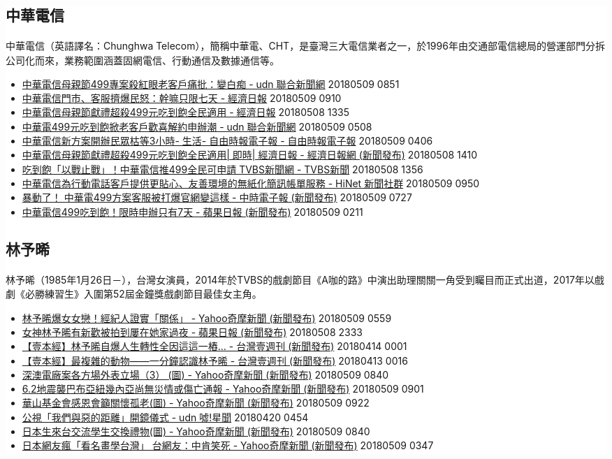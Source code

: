 ## 中華電信

中華電信（英語譯名：Chunghwa Telecom），簡稱中華電、CHT，是臺灣三大電信業者之一，於1996年由交通部電信總局的營運部門分拆公司化而來，業務範圍涵蓋固網電信、行動通信及數據通信等。
- [中華電信母親節499專案殺紅眼老客戶痛批：變白痴 - udn 聯合新聞網](https://udn.com/news/story/7098/3132820 "中華電信母親節499專案殺紅眼老客戶痛批：變白痴 - udn 聯合新聞網") 20180509 0851
- [中華電信門市、客服擠爆民怒：幹嘛只限七天 - 經濟日報](https://money.udn.com/money/story/5612/3132819 "中華電信門市、客服擠爆民怒：幹嘛只限七天 - 經濟日報") 20180509 0910
- [中華電信母親節獻禮超殺499元吃到飽全民適用 - 經濟日報](https://money.udn.com/money/story/5612/3130943 "中華電信母親節獻禮超殺499元吃到飽全民適用 - 經濟日報") 20180508 1335
- [中華電499元吃到飽掀老客戶歡喜解約申辦潮 - udn 聯合新聞網](https://udn.com/news/story/7240/3132240 "中華電499元吃到飽掀老客戶歡喜解約申辦潮 - udn 聯合新聞網") 20180509 0508
- [中華電信新方案開辦民眾枯等3小時- 生活- 自由時報電子報 - 自由時報電子報](http://news.ltn.com.tw/news/life/breakingnews/2420151 "中華電信新方案開辦民眾枯等3小時- 生活- 自由時報電子報 - 自由時報電子報") 20180509 0406
- [中華電信母親節獻禮超殺499元吃到飽全民適用| 即時| 經濟日報 - 經濟日報網 (新聞發布)](https://money.udn.com/money/story/5641/3130943 "中華電信母親節獻禮超殺499元吃到飽全民適用| 即時| 經濟日報 - 經濟日報網 (新聞發布)") 20180508 1410
- [吃到飽「以戰止戰」！中華電信推499全民可申請  TVBS新聞網 - TVBS新聞](https://news.tvbs.com.tw/life/916171 "吃到飽「以戰止戰」！中華電信推499全民可申請  TVBS新聞網 - TVBS新聞") 20180508 1356
- [中華電信為行動電話客戶提供更貼心、友善環境的無紙化簡訊帳單服務 - HiNet 新聞社群](http://times.hinet.net/news/21717178 "中華電信為行動電話客戶提供更貼心、友善環境的無紙化簡訊帳單服務 - HiNet 新聞社群") 20180509 0950
- [暴動了！ 中華電499方案客服被打爆官網變這樣 - 中時電子報 (新聞發布)](http://www.chinatimes.com/realtimenews/20180509002782-260405 "暴動了！ 中華電499方案客服被打爆官網變這樣 - 中時電子報 (新聞發布)") 20180509 0727
- [中華電信499吃到飽！限時申辦只有7天 - 蘋果日報 (新聞發布)](https://tw.lifestyle.appledaily.com/gadget/realtime/20180508/1350040 "中華電信499吃到飽！限時申辦只有7天 - 蘋果日報 (新聞發布)") 20180509 0211

## 林予晞

林予晞（1985年1月26日－），台灣女演員，2014年於TVBS的戲劇節目《A咖的路》中演出助理關關一角受到矚目而正式出道，2017年以戲劇《必勝練習生》入圍第52屆金鐘獎戲劇節目最佳女主角。
- [林予晞爆女女戀！經紀人證實「關係」 - Yahoo奇摩新聞 (新聞發布)](https://tw.news.yahoo.com/%E6%9E%97%E4%BA%88%E6%99%9E%E7%88%86%E5%A5%B3%E5%A5%B3%E6%88%80-%E7%B6%93%E7%B4%80%E4%BA%BA%E8%AD%89%E5%AF%A6-%E9%97%9C%E4%BF%82-054816269.html "林予晞爆女女戀！經紀人證實「關係」 - Yahoo奇摩新聞 (新聞發布)") 20180509 0559
- [女神林予晞有新歡被拍到屢在她家過夜 - 蘋果日報 (新聞發布)](https://tw.appledaily.com/new/realtime/20180509/1350124/ "女神林予晞有新歡被拍到屢在她家過夜 - 蘋果日報 (新聞發布)") 20180508 2333
- [【壹本經】林予晞自爆人生轉性全因這這一樁… - 台灣壹週刊 (新聞發布)](http://www.nextmag.com.tw/realtimenews/news/397460 "【壹本經】林予晞自爆人生轉性全因這這一樁… - 台灣壹週刊 (新聞發布)") 20180414 0001
- [【壹本經】最複雜的動物——一分鐘認識林予晞 - 台灣壹週刊 (新聞發布)](http://www.nextmag.com.tw/realtimenews/news/397048 "【壹本經】最複雜的動物——一分鐘認識林予晞 - 台灣壹週刊 (新聞發布)") 20180413 0016
- [深澳電廠案各方場外表立場（3） (圖) - Yahoo奇摩新聞 (新聞發布)](https://tw.news.yahoo.com/%E6%B7%B1%E6%BE%B3%E9%9B%BB%E5%BB%A0%E6%A1%88-%E5%90%84%E6%96%B9%E5%A0%B4%E5%A4%96%E8%A1%A8%E7%AB%8B%E5%A0%B4-3-%E5%9C%96-081925200.html "深澳電廠案各方場外表立場（3） (圖) - Yahoo奇摩新聞 (新聞發布)") 20180509 0840
- [6.2地震襲巴布亞紐幾內亞尚無災情或傷亡通報 - Yahoo奇摩新聞 (新聞發布)](https://tw.news.yahoo.com/6-2%E5%9C%B0%E9%9C%87%E8%A5%B2%E5%B7%B4%E5%B8%83%E4%BA%9E%E7%B4%90%E5%B9%BE%E5%85%A7%E4%BA%9E-%E5%B0%9A%E7%84%A1%E7%81%BD%E6%83%85%E6%88%96%E5%82%B7%E4%BA%A1%E9%80%9A%E5%A0%B1-085434523.html "6.2地震襲巴布亞紐幾內亞尚無災情或傷亡通報 - Yahoo奇摩新聞 (新聞發布)") 20180509 0901
- [華山基金會感恩會籲關懷孤老(圖) - Yahoo奇摩新聞 (新聞發布)](https://tw.news.yahoo.com/%E8%8F%AF%E5%B1%B1%E5%9F%BA%E9%87%91%E6%9C%83%E6%84%9F%E6%81%A9%E6%9C%83-%E7%B1%B2%E9%97%9C%E6%87%B7%E5%AD%A4%E8%80%81-%E5%9C%96-090326310.html "華山基金會感恩會籲關懷孤老(圖) - Yahoo奇摩新聞 (新聞發布)") 20180509 0922
- [公視「我們與惡的距離」開鏡儀式 - udn 噓!星聞](https://stars.udn.com/star/story/10091/3097635 "公視「我們與惡的距離」開鏡儀式 - udn 噓!星聞") 20180420 0454
- [日本生來台交流學生交換禮物(圖) - Yahoo奇摩新聞 (新聞發布)](https://tw.news.yahoo.com/%E6%97%A5%E6%9C%AC%E7%94%9F%E4%BE%86%E5%8F%B0%E4%BA%A4%E6%B5%81-%E5%AD%B8%E7%94%9F%E4%BA%A4%E6%8F%9B%E7%A6%AE%E7%89%A9-%E5%9C%96-081524762.html "日本生來台交流學生交換禮物(圖) - Yahoo奇摩新聞 (新聞發布)") 20180509 0840
- [日本網友瘋「看名畫學台灣」 台網友：中肯笑死 - Yahoo奇摩新聞 (新聞發布)](https://tw.news.yahoo.com/%E6%97%A5%E6%9C%AC%E7%B6%B2%E5%8F%8B%E7%98%8B-%E7%9C%8B%E5%90%8D%E7%95%AB%E5%AD%B8%E5%8F%B0%E7%81%A3-%E5%8F%B0%E7%B6%B2%E5%8F%8B-%E4%B8%AD%E8%82%AF%E7%AC%91%E6%AD%BB-033003191.html "日本網友瘋「看名畫學台灣」 台網友：中肯笑死 - Yahoo奇摩新聞 (新聞發布)") 20180509 0347
